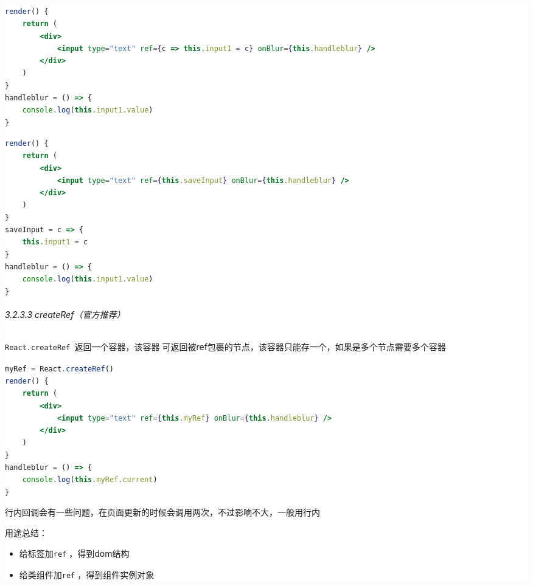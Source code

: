 ```jsx
render() {
    return (
        <div>
            <input type="text" ref={c => this.input1 = c} onBlur={this.handleblur} />
        </div>
    )
}
handleblur = () => {
    console.log(this.input1.value)
}
```

```jsx
render() {
    return (
        <div>
            <input type="text" ref={this.saveInput} onBlur={this.handleblur} />
        </div>
    )
}
saveInput = c => {
    this.input1 = c 
}
handleblur = () => {
    console.log(this.input1.value)
}
```



###### 3.2.3.3 createRef（官方推荐）

`React.createRef `返回一个容器，该容器 可返回被ref包裹的节点，该容器只能存一个，如果是多个节点需要多个容器

```jsx
myRef = React.createRef()
render() {
    return (
        <div>
            <input type="text" ref={this.myRef} onBlur={this.handleblur} />
        </div>
    )
}
handleblur = () => {
    console.log(this.myRef.current)
}
```

行内回调会有一些问题，在页面更新的时候会调用两次，不过影响不大，一般用行内

用途总结：

- 给标签加`ref` ，得到dom结构

- 给类组件加`ref` ，得到组件实例对象
